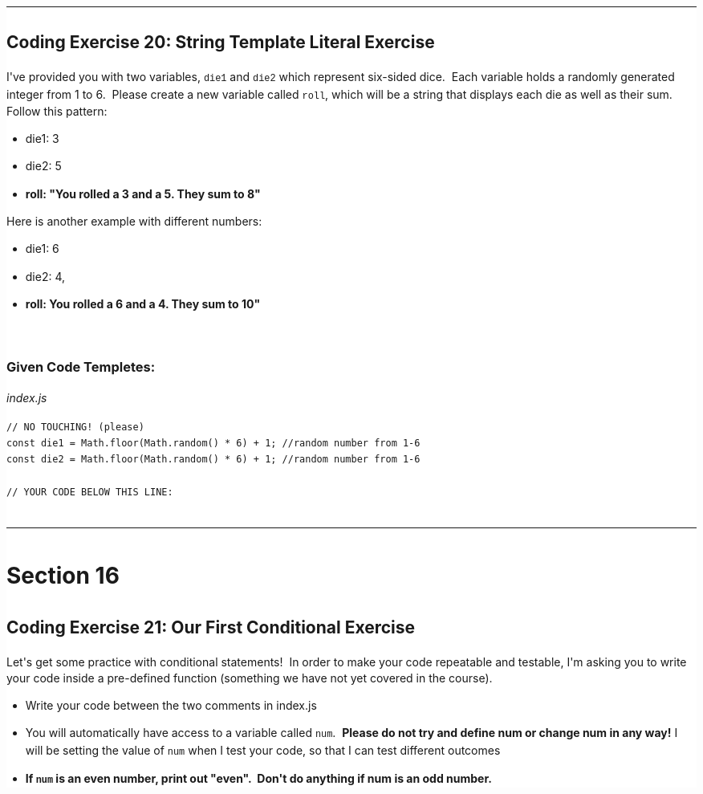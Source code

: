 <hr>

## Coding Exercise 20: String Template Literal Exercise

<div data-purpose="safely-set-inner-html:rich-text-viewer:html" class="udlite-text-sm rt-scaffolding" style="font-family: &quot;udemy sans&quot;, &quot;sf pro text&quot;, -apple-system, BlinkMacSystemFont, Roboto, &quot;segoe ui&quot;, Helvetica, Arial, sans-serif, &quot;apple color emoji&quot;, &quot;segoe ui emoji&quot;, &quot;segoe ui symbol&quot;, Bangla835, sans-serif;"><p>I've provided you with two variables, <code style="font-family: sfmono-regular, Consolas, &quot;liberation mono&quot;, Menlo, Courier, monospace, Bangla835, sans-serif;">die1</code> and <code style="font-family: sfmono-regular, Consolas, &quot;liberation mono&quot;, Menlo, Courier, monospace, Bangla835, sans-serif;">die2</code> which represent six-sided dice.&nbsp; Each variable holds a randomly generated integer from 1 to 6.&nbsp; Please create a new variable called <code style="font-family: sfmono-regular, Consolas, &quot;liberation mono&quot;, Menlo, Courier, monospace, Bangla835, sans-serif;">roll</code>, which will be a string that displays each die as well as their sum.&nbsp; Follow this pattern:</p><ul><li><p>die1: 3</p></li><li><p>die2: 5</p></li><li><p><strong>roll: "You rolled a 3 and a 5. They sum to 8"</strong></p></li></ul><p>Here is another example with different numbers:</p><ul><li><p>die1: 6</p></li><li><p>die2: 4,</p></li><li><p><strong>roll: You rolled a 6 and a 4. They sum to 10"</strong></p></li></ul><p><br></p></div>



### Given Code Templetes:<br>
*index.js*
```
// NO TOUCHING! (please)
const die1 = Math.floor(Math.random() * 6) + 1; //random number from 1-6
const die2 = Math.floor(Math.random() * 6) + 1; //random number from 1-6

// YOUR CODE BELOW THIS LINE:


```

<hr>

# Section 16

## Coding Exercise 21: Our First Conditional Exercise

<div data-purpose="safely-set-inner-html:rich-text-viewer:html" class="udlite-text-sm rt-scaffolding" style="font-family: &quot;udemy sans&quot;, &quot;sf pro text&quot;, -apple-system, BlinkMacSystemFont, Roboto, &quot;segoe ui&quot;, Helvetica, Arial, sans-serif, &quot;apple color emoji&quot;, &quot;segoe ui emoji&quot;, &quot;segoe ui symbol&quot;, Bangla835, sans-serif;"><p>Let's get some practice with conditional statements!&nbsp; In order to make your code repeatable and testable, I'm asking you to write your code inside a pre-defined function (something we have not yet covered in the course).&nbsp; &nbsp;</p><ul><li><p>Write your code between the two comments in index.js</p></li><li><p>You will automatically have access to a variable called <code style="font-family: sfmono-regular, Consolas, &quot;liberation mono&quot;, Menlo, Courier, monospace, Bangla835, sans-serif;">num</code>.&nbsp; <strong>Please do not try and define num or change num in any way!</strong> I will be setting the value of <code style="font-family: sfmono-regular, Consolas, &quot;liberation mono&quot;, Menlo, Courier, monospace, Bangla835, sans-serif;">num</code> when I&nbsp;test your code, so that I&nbsp;can test different outcomes</p></li><li><p><strong>If </strong><code style="font-family: sfmono-regular, Consolas, &quot;liberation mono&quot;, Menlo, Courier, monospace, Bangla835, sans-serif;"><strong>num</strong></code><strong> is an even number, print out "even".&nbsp; Don't do anything if num is an odd number.</strong></p></li></ul></div>
